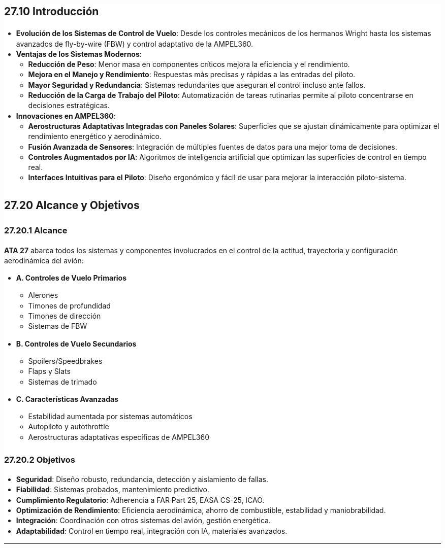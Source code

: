 
## 27.10 Introducción

- **Evolución de los Sistemas de Control de Vuelo**: Desde los controles mecánicos de los hermanos Wright hasta los sistemas avanzados de fly-by-wire (FBW) y control adaptativo de la AMPEL360.
- **Ventajas de los Sistemas Modernos**:
  - **Reducción de Peso**: Menor masa en componentes críticos mejora la eficiencia y el rendimiento.
  - **Mejora en el Manejo y Rendimiento**: Respuestas más precisas y rápidas a las entradas del piloto.
  - **Mayor Seguridad y Redundancia**: Sistemas redundantes que aseguran el control incluso ante fallos.
  - **Reducción de la Carga de Trabajo del Piloto**: Automatización de tareas rutinarias permite al piloto concentrarse en decisiones estratégicas.
- **Innovaciones en AMPEL360**:
  - **Aerostructuras Adaptativas Integradas con Paneles Solares**: Superficies que se ajustan dinámicamente para optimizar el rendimiento energético y aerodinámico.
  - **Fusión Avanzada de Sensores**: Integración de múltiples fuentes de datos para una mejor toma de decisiones.
  - **Controles Augmentados por IA**: Algoritmos de inteligencia artificial que optimizan las superficies de control en tiempo real.
  - **Interfaces Intuitivas para el Piloto**: Diseño ergonómico y fácil de usar para mejorar la interacción piloto-sistema.


## 27.20 Alcance y Objetivos

### 27.20.1 Alcance

**ATA 27** abarca todos los sistemas y componentes involucrados en el control de la actitud, trayectoria y configuración aerodinámica del avión:

- **A. Controles de Vuelo Primarios**
  - Alerones
  - Timones de profundidad
  - Timones de dirección
  - Sistemas de FBW

- **B. Controles de Vuelo Secundarios**
  - Spoilers/Speedbrakes
  - Flaps y Slats
  - Sistemas de trimado

- **C. Características Avanzadas**
  - Estabilidad aumentada por sistemas automáticos
  - Autopiloto y autothrottle
  - Aerostructuras adaptativas específicas de AMPEL360

### 27.20.2 Objetivos

- **Seguridad**: Diseño robusto, redundancia, detección y aislamiento de fallas.
- **Fiabilidad**: Sistemas probados, mantenimiento predictivo.
- **Cumplimiento Regulatorio**: Adherencia a FAR Part 25, EASA CS-25, ICAO.
- **Optimización de Rendimiento**: Eficiencia aerodinámica, ahorro de combustible, estabilidad y maniobrabilidad.
- **Integración**: Coordinación con otros sistemas del avión, gestión energética.
- **Adaptabilidad**: Control en tiempo real, integración con IA, materiales avanzados.

---